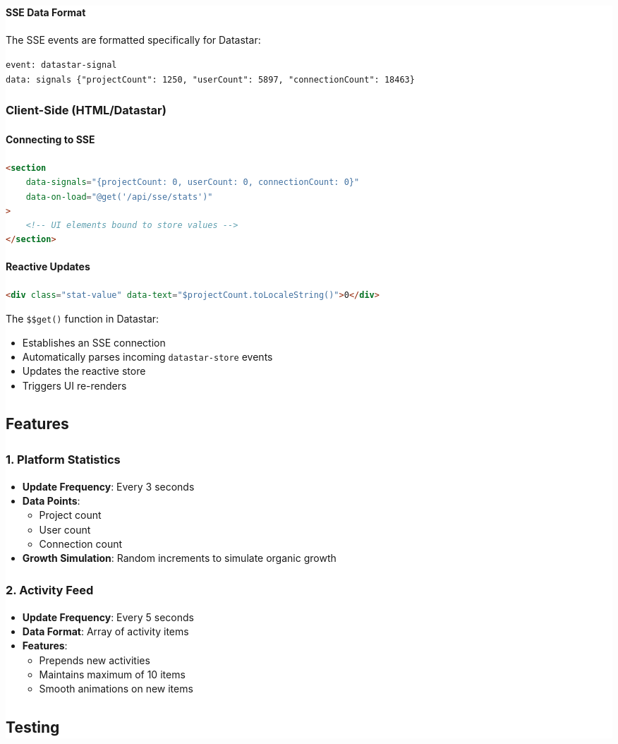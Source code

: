 #### SSE Data Format

The SSE events are formatted specifically for Datastar:

```
event: datastar-signal
data: signals {"projectCount": 1250, "userCount": 5897, "connectionCount": 18463}
```

### Client-Side (HTML/Datastar)

#### Connecting to SSE

```html
<section 
    data-signals="{projectCount: 0, userCount: 0, connectionCount: 0}"
    data-on-load="@get('/api/sse/stats')"
>
    <!-- UI elements bound to store values -->
</section>
```

#### Reactive Updates

```html
<div class="stat-value" data-text="$projectCount.toLocaleString()">0</div>
```

The `$$get()` function in Datastar:
- Establishes an SSE connection
- Automatically parses incoming `datastar-store` events
- Updates the reactive store
- Triggers UI re-renders

## Features

### 1. Platform Statistics
- **Update Frequency**: Every 3 seconds
- **Data Points**: 
  - Project count
  - User count
  - Connection count
- **Growth Simulation**: Random increments to simulate organic growth

### 2. Activity Feed
- **Update Frequency**: Every 5 seconds
- **Data Format**: Array of activity items
- **Features**:
  - Prepends new activities
  - Maintains maximum of 10 items
  - Smooth animations on new items

## Testing

